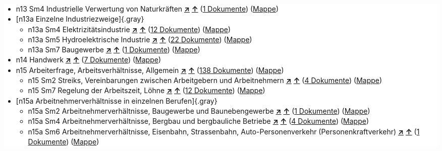   - n13 Sm4 Industrielle Verwertung von Naturkräften [**&nearr;**](../../../subject/i/161882/about.de.html "Industrielle Verwertung von Naturkräften (in der ganzen Welt)") [**&uarr;**](../../../subject/about.de.html#n13_Sm4 "Sachsystematik") (<a href="https://pm20.zbw.eu/iiifview/folder/sh/141471,161882" title="über: Deutsch-Ostafrika : Industrielle Verwertung von Naturkräften" target="_blank">1 Dokumente</a>) ([Mappe](../../../../folder/sh/1414xx/141471/1618xx/161882/about.de.html))
- [n13a Einzelne Industriezweige]{.gray}
  - n13a Sm4 Elektrizitätsindustrie [**&nearr;**](../../../subject/i/145120/about.de.html "Elektrizitätsindustrie (in der ganzen Welt)") [**&uarr;**](../../../subject/about.de.html#n13a_Sm4 "Sachsystematik") (<a href="https://pm20.zbw.eu/iiifview/folder/sh/141471,145120" title="über: Deutsch-Ostafrika : Elektrizitätsindustrie" target="_blank">12 Dokumente</a>) ([Mappe](../../../../folder/sh/1414xx/141471/1451xx/145120/about.de.html))
  - n13a Sm5 Hydroelektrische Industrie [**&nearr;**](../../../subject/i/145121/about.de.html "Hydroelektrische Industrie (in der ganzen Welt)") [**&uarr;**](../../../subject/about.de.html#n13a_Sm5 "Sachsystematik") (<a href="https://pm20.zbw.eu/iiifview/folder/sh/141471,145121" title="über: Deutsch-Ostafrika : Hydroelektrische Industrie" target="_blank">22 Dokumente</a>) ([Mappe](../../../../folder/sh/1414xx/141471/1451xx/145121/about.de.html))
  - n13a Sm7 Baugewerbe [**&nearr;**](../../../subject/i/161863/about.de.html "Baugewerbe (in der ganzen Welt)") [**&uarr;**](../../../subject/about.de.html#n13a_Sm7 "Sachsystematik") (<a href="https://pm20.zbw.eu/iiifview/folder/sh/141471,161863" title="über: Deutsch-Ostafrika : Baugewerbe" target="_blank">1 Dokumente</a>) ([Mappe](../../../../folder/sh/1414xx/141471/1618xx/161863/about.de.html))
- n14 Handwerk [**&nearr;**](../../../subject/i/145135/about.de.html "Handwerk (in der ganzen Welt)") [**&uarr;**](../../../subject/about.de.html#n14 "Sachsystematik") (<a href="https://pm20.zbw.eu/iiifview/folder/sh/141471,145135" title="über: Deutsch-Ostafrika : Handwerk" target="_blank">7 Dokumente</a>) ([Mappe](../../../../folder/sh/1414xx/141471/1451xx/145135/about.de.html))
- n15 Arbeiterfrage, Arbeitsverhältnisse, Allgemein [**&nearr;**](../../../subject/i/145155/about.de.html "Arbeiterfrage, Arbeitsverhältnisse, Allgemein (in der ganzen Welt)") [**&uarr;**](../../../subject/about.de.html#n15 "Sachsystematik") (<a href="https://pm20.zbw.eu/iiifview/folder/sh/141471,145155" title="über: Deutsch-Ostafrika : Arbeiterfrage, Arbeitsverhältnisse, Allgemein" target="_blank">138 Dokumente</a>) ([Mappe](../../../../folder/sh/1414xx/141471/1451xx/145155/about.de.html))
  - n15 Sm2 Streiks, Vereinbarungen zwischen Arbeitgebern und Arbeitnehmern [**&nearr;**](../../../subject/i/161854/about.de.html "Streiks, Vereinbarungen zwischen Arbeitgebern und Arbeitnehmern (in der ganzen Welt)") [**&uarr;**](../../../subject/about.de.html#n15_Sm2 "Sachsystematik") (<a href="https://pm20.zbw.eu/iiifview/folder/sh/141471,161854" title="über: Deutsch-Ostafrika : Streiks, Vereinbarungen zwischen Arbeitgebern und Arbeitnehmern" target="_blank">4 Dokumente</a>) ([Mappe](../../../../folder/sh/1414xx/141471/1618xx/161854/about.de.html))
  - n15 Sm7 Regelung der Arbeitszeit, Löhne [**&nearr;**](../../../subject/i/161846/about.de.html "Regelung der Arbeitszeit, Löhne (in der ganzen Welt)") [**&uarr;**](../../../subject/about.de.html#n15_Sm7 "Sachsystematik") (<a href="https://pm20.zbw.eu/iiifview/folder/sh/141471,161846" title="über: Deutsch-Ostafrika : Regelung der Arbeitszeit, Löhne" target="_blank">12 Dokumente</a>) ([Mappe](../../../../folder/sh/1414xx/141471/1618xx/161846/about.de.html))
- [n15a Arbeitnehmerverhältnisse in einzelnen Berufen]{.gray}
  - n15a Sm2 Arbeitnehmerverhältnisse, Baugewerbe und Baunebengewerbe [**&nearr;**](../../../subject/i/145207/about.de.html "Arbeitnehmerverhältnisse, Baugewerbe und Baunebengewerbe (in der ganzen Welt)") [**&uarr;**](../../../subject/about.de.html#n15a_Sm2 "Sachsystematik") (<a href="https://pm20.zbw.eu/iiifview/folder/sh/141471,145207" title="über: Deutsch-Ostafrika : Arbeitnehmerverhältnisse, Baugewerbe und Baunebengewerbe" target="_blank">1 Dokumente</a>) ([Mappe](../../../../folder/sh/1414xx/141471/1452xx/145207/about.de.html))
  - n15a Sm4 Arbeitnehmerverhältnisse, Bergbau und bergbauliche Betriebe [**&nearr;**](../../../subject/i/145209/about.de.html "Arbeitnehmerverhältnisse, Bergbau und bergbauliche Betriebe (in der ganzen Welt)") [**&uarr;**](../../../subject/about.de.html#n15a_Sm4 "Sachsystematik") (<a href="https://pm20.zbw.eu/iiifview/folder/sh/141471,145209" title="über: Deutsch-Ostafrika : Arbeitnehmerverhältnisse, Bergbau und bergbauliche Betriebe" target="_blank">4 Dokumente</a>) ([Mappe](../../../../folder/sh/1414xx/141471/1452xx/145209/about.de.html))
  - n15a Sm6 Arbeitnehmerverhältnisse, Eisenbahn, Strassenbahn, Auto-Personenverkehr (Personenkraftverkehr) [**&nearr;**](../../../subject/i/145211/about.de.html "Arbeitnehmerverhältnisse, Eisenbahn, Strassenbahn, Auto-Personenverkehr (Personenkraftverkehr) (in der ganzen Welt)") [**&uarr;**](../../../subject/about.de.html#n15a_Sm6 "Sachsystematik") (<a href="https://pm20.zbw.eu/iiifview/folder/sh/141471,145211" title="über: Deutsch-Ostafrika : Arbeitnehmerverhältnisse, Eisenbahn, Strassenbahn, Auto-Personenverkehr (Personenkraftverkehr)" target="_blank">1 Dokumente</a>) ([Mappe](../../../../folder/sh/1414xx/141471/1452xx/145211/about.de.html))